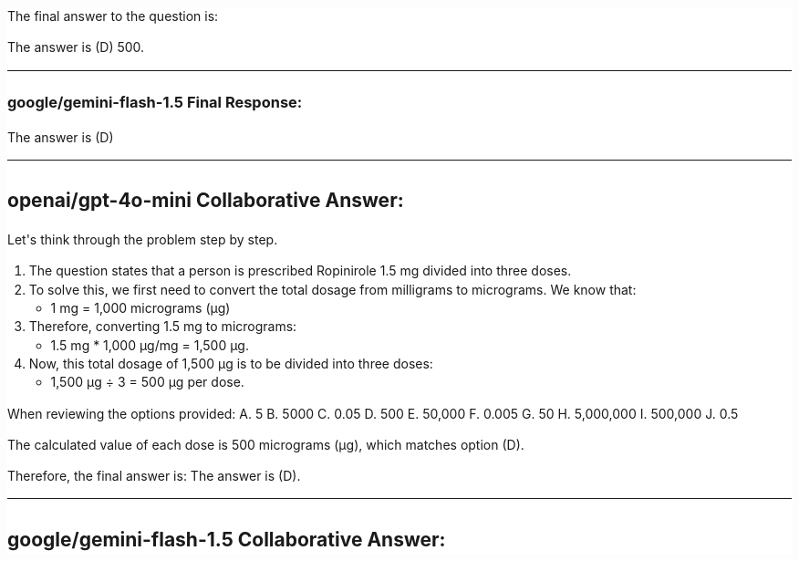[//]: # (2024-11-17 19:53:18)
The final answer to the question is:

The answer is (D) 500.


[//]: # (2024-11-17 19:53:18)

---




[//]: # (2024-11-17 19:53:19)
### google/gemini-flash-1.5 Final Response:


[//]: # (2024-11-17 19:53:19)
The answer is (D)



[//]: # (2024-11-17 19:53:19)

---




[//]: # (2024-11-17 19:53:23)
## openai/gpt-4o-mini Collaborative Answer:


[//]: # (2024-11-17 19:53:23)
Let's think through the problem step by step.

1. The question states that a person is prescribed Ropinirole 1.5 mg divided into three doses.
2. To solve this, we first need to convert the total dosage from milligrams to micrograms. We know that:
   - 1 mg = 1,000 micrograms (µg)
3. Therefore, converting 1.5 mg to micrograms:
   - 1.5 mg * 1,000 µg/mg = 1,500 µg.
4. Now, this total dosage of 1,500 µg is to be divided into three doses:
   - 1,500 µg ÷ 3 = 500 µg per dose.

When reviewing the options provided:
A. 5
B. 5000
C. 0.05
D. 500
E. 50,000
F. 0.005
G. 50
H. 5,000,000
I. 500,000
J. 0.5

The calculated value of each dose is 500 micrograms (µg), which matches option (D).

Therefore, the final answer is:
The answer is (D).


[//]: # (2024-11-17 19:53:23)

---




[//]: # (2024-11-17 19:53:24)
## google/gemini-flash-1.5 Collaborative Answer:


[//]: # (2024-11-17 19:53:01)
[//]: # (2024-11-17 19:53:01)
[//]: # (2024-11-17 19:53:01)
[//]: # (2024-11-17 19:53:01)
[//]: # (2024-11-17 19:53:01)
[//]: # (2024-11-17 19:53:01)
[//]: # (2024-11-17 19:53:06)
[//]: # (2024-11-17 19:53:06)
[//]: # (2024-11-17 19:53:06)
[//]: # (2024-11-17 19:53:08)
[//]: # (2024-11-17 19:53:08)
[//]: # (2024-11-17 19:53:08)
[//]: # (2024-11-17 19:53:10)
[//]: # (2024-11-17 19:53:10)
[//]: # (2024-11-17 19:53:10)
[//]: # (2024-11-17 19:53:12)
[//]: # (2024-11-17 19:53:12)
[//]: # (2024-11-17 19:53:12)
[//]: # (2024-11-17 19:53:16)
[//]: # (2024-11-17 19:53:16)
[//]: # (2024-11-17 19:53:16)
[//]: # (2024-11-17 19:53:17)
[//]: # (2024-11-17 19:53:17)
[//]: # (2024-11-17 19:53:17)
[//]: # (2024-11-17 19:53:17)
[//]: # (2024-11-17 19:53:17)
[//]: # (2024-11-17 19:53:17)